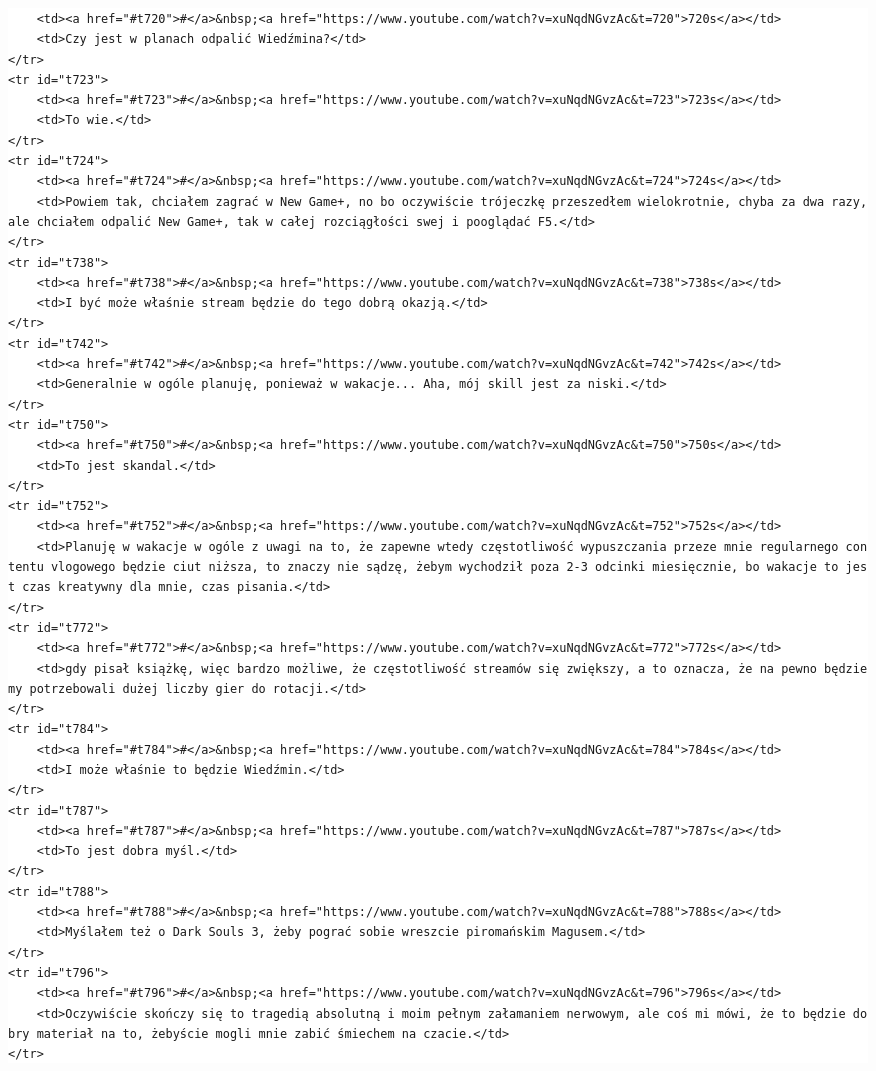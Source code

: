         <td><a href="#t720">#</a>&nbsp;<a href="https://www.youtube.com/watch?v=xuNqdNGvzAc&t=720">720s</a></td>
        <td>Czy jest w planach odpalić Wiedźmina?</td>
    </tr>
    <tr id="t723">
        <td><a href="#t723">#</a>&nbsp;<a href="https://www.youtube.com/watch?v=xuNqdNGvzAc&t=723">723s</a></td>
        <td>To wie.</td>
    </tr>
    <tr id="t724">
        <td><a href="#t724">#</a>&nbsp;<a href="https://www.youtube.com/watch?v=xuNqdNGvzAc&t=724">724s</a></td>
        <td>Powiem tak, chciałem zagrać w New Game+, no bo oczywiście trójeczkę przeszedłem wielokrotnie, chyba za dwa razy, ale chciałem odpalić New Game+, tak w całej rozciągłości swej i pooglądać F5.</td>
    </tr>
    <tr id="t738">
        <td><a href="#t738">#</a>&nbsp;<a href="https://www.youtube.com/watch?v=xuNqdNGvzAc&t=738">738s</a></td>
        <td>I być może właśnie stream będzie do tego dobrą okazją.</td>
    </tr>
    <tr id="t742">
        <td><a href="#t742">#</a>&nbsp;<a href="https://www.youtube.com/watch?v=xuNqdNGvzAc&t=742">742s</a></td>
        <td>Generalnie w ogóle planuję, ponieważ w wakacje... Aha, mój skill jest za niski.</td>
    </tr>
    <tr id="t750">
        <td><a href="#t750">#</a>&nbsp;<a href="https://www.youtube.com/watch?v=xuNqdNGvzAc&t=750">750s</a></td>
        <td>To jest skandal.</td>
    </tr>
    <tr id="t752">
        <td><a href="#t752">#</a>&nbsp;<a href="https://www.youtube.com/watch?v=xuNqdNGvzAc&t=752">752s</a></td>
        <td>Planuję w wakacje w ogóle z uwagi na to, że zapewne wtedy częstotliwość wypuszczania przeze mnie regularnego contentu vlogowego będzie ciut niższa, to znaczy nie sądzę, żebym wychodził poza 2-3 odcinki miesięcznie, bo wakacje to jest czas kreatywny dla mnie, czas pisania.</td>
    </tr>
    <tr id="t772">
        <td><a href="#t772">#</a>&nbsp;<a href="https://www.youtube.com/watch?v=xuNqdNGvzAc&t=772">772s</a></td>
        <td>gdy pisał książkę, więc bardzo możliwe, że częstotliwość streamów się zwiększy, a to oznacza, że na pewno będziemy potrzebowali dużej liczby gier do rotacji.</td>
    </tr>
    <tr id="t784">
        <td><a href="#t784">#</a>&nbsp;<a href="https://www.youtube.com/watch?v=xuNqdNGvzAc&t=784">784s</a></td>
        <td>I może właśnie to będzie Wiedźmin.</td>
    </tr>
    <tr id="t787">
        <td><a href="#t787">#</a>&nbsp;<a href="https://www.youtube.com/watch?v=xuNqdNGvzAc&t=787">787s</a></td>
        <td>To jest dobra myśl.</td>
    </tr>
    <tr id="t788">
        <td><a href="#t788">#</a>&nbsp;<a href="https://www.youtube.com/watch?v=xuNqdNGvzAc&t=788">788s</a></td>
        <td>Myślałem też o Dark Souls 3, żeby pograć sobie wreszcie piromańskim Magusem.</td>
    </tr>
    <tr id="t796">
        <td><a href="#t796">#</a>&nbsp;<a href="https://www.youtube.com/watch?v=xuNqdNGvzAc&t=796">796s</a></td>
        <td>Oczywiście skończy się to tragedią absolutną i moim pełnym załamaniem nerwowym, ale coś mi mówi, że to będzie dobry materiał na to, żebyście mogli mnie zabić śmiechem na czacie.</td>
    </tr>